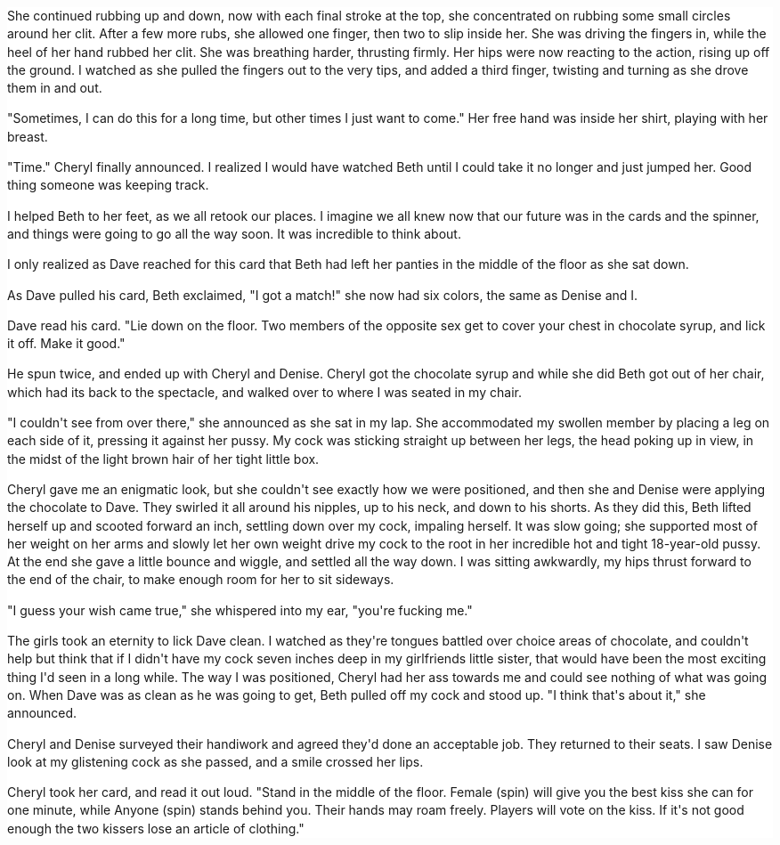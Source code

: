  She continued rubbing up and down, now with each final stroke at the top, she concentrated on rubbing some small circles around her clit. After a few more rubs, she allowed one finger, then two to slip inside her. She was driving the fingers in, while the heel of her hand rubbed her clit. She was breathing harder, thrusting firmly. Her hips were now reacting to the action, rising up off the ground. I watched as she pulled the fingers out to the very tips, and added a third finger, twisting and turning as she drove them in and out. 

 "Sometimes, I can do this for a long time, but other times I just want to come." Her free hand was inside her shirt, playing with her breast. 

 "Time." Cheryl finally announced. I realized I would have watched Beth until I could take it no longer and just jumped her. Good thing someone was keeping track. 

 I helped Beth to her feet, as we all retook our places. I imagine we all knew now that our future was in the cards and the spinner, and things were going to go all the way soon. It was incredible to think about. 

 I only realized as Dave reached for this card that Beth had left her panties in the middle of the floor as she sat down. 

 As Dave pulled his card, Beth exclaimed, "I got a match!" she now had six colors, the same as Denise and I. 

 Dave read his card. "Lie down on the floor. Two members of the opposite sex get to cover your chest in chocolate syrup, and lick it off. Make it good." 

 He spun twice, and ended up with Cheryl and Denise. Cheryl got the chocolate syrup and while she did Beth got out of her chair, which had its back to the spectacle, and walked over to where I was seated in my chair. 

 "I couldn't see from over there," she announced as she sat in my lap. She accommodated my swollen member by placing a leg on each side of it, pressing it against her pussy. My cock was sticking straight up between her legs, the head poking up in view, in the midst of the light brown hair of her tight little box. 

 Cheryl gave me an enigmatic look, but she couldn't see exactly how we were positioned, and then she and Denise were applying the chocolate to Dave. They swirled it all around his nipples, up to his neck, and down to his shorts. As they did this, Beth lifted herself up and scooted forward an inch, settling down over my cock, impaling herself. It was slow going; she supported most of her weight on her arms and slowly let her own weight drive my cock to the root in her incredible hot and tight 18-year-old pussy. At the end she gave a little bounce and wiggle, and settled all the way down. I was sitting awkwardly, my hips thrust forward to the end of the chair, to make enough room for her to sit sideways. 

 "I guess your wish came true," she whispered into my ear, "you're fucking me." 

 The girls took an eternity to lick Dave clean. I watched as they're tongues battled over choice areas of chocolate, and couldn't help but think that if I didn't have my cock seven inches deep in my girlfriends little sister, that would have been the most exciting thing I'd seen in a long while. The way I was positioned, Cheryl had her ass towards me and could see nothing of what was going on. When Dave was as clean as he was going to get, Beth pulled off my cock and stood up. "I think that's about it," she announced. 

 Cheryl and Denise surveyed their handiwork and agreed they'd done an acceptable job. They returned to their seats. I saw Denise look at my glistening cock as she passed, and a smile crossed her lips. 

 Cheryl took her card, and read it out loud. "Stand in the middle of the floor. Female (spin) will give you the best kiss she can for one minute, while Anyone (spin) stands behind you. Their hands may roam freely. Players will vote on the kiss. If it's not good enough the two kissers lose an article of clothing." 

